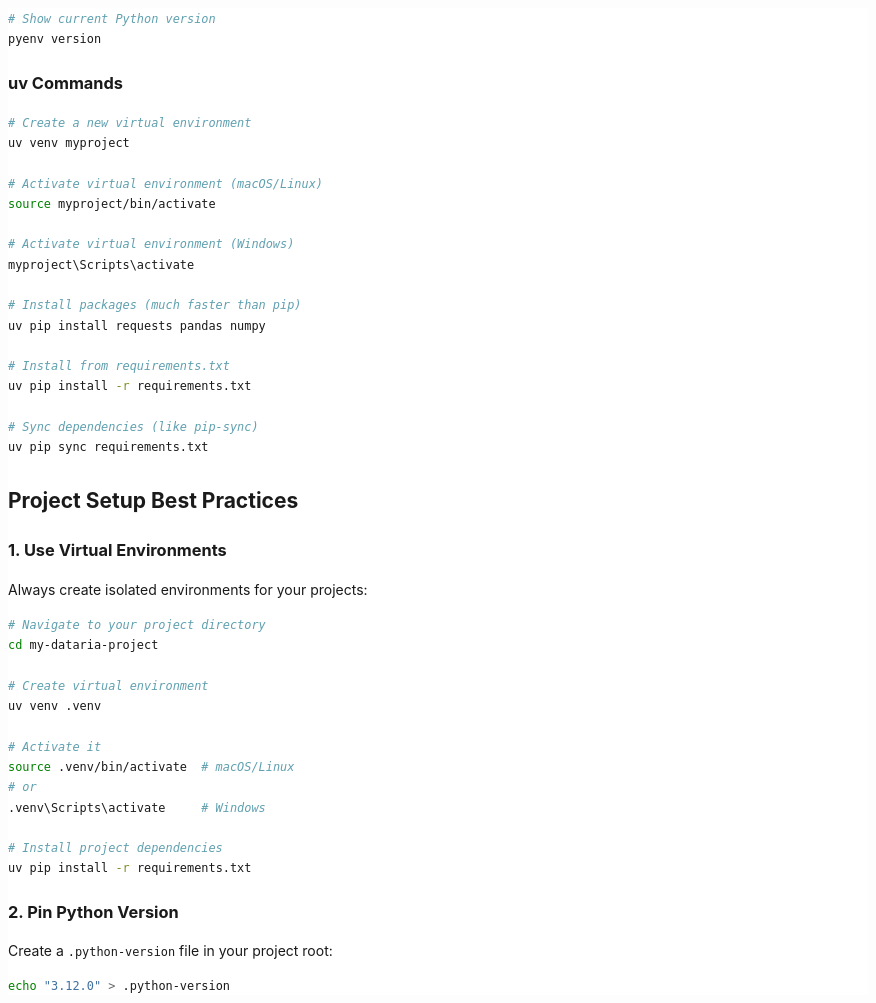 ```bash
# Show current Python version
pyenv version
```

### uv Commands

```bash
# Create a new virtual environment
uv venv myproject

# Activate virtual environment (macOS/Linux)
source myproject/bin/activate

# Activate virtual environment (Windows)
myproject\Scripts\activate

# Install packages (much faster than pip)
uv pip install requests pandas numpy

# Install from requirements.txt
uv pip install -r requirements.txt

# Sync dependencies (like pip-sync)
uv pip sync requirements.txt
```

## Project Setup Best Practices

### 1. Use Virtual Environments
Always create isolated environments for your projects:

```bash
# Navigate to your project directory
cd my-dataria-project

# Create virtual environment
uv venv .venv

# Activate it
source .venv/bin/activate  # macOS/Linux
# or
.venv\Scripts\activate     # Windows

# Install project dependencies
uv pip install -r requirements.txt
```

### 2. Pin Python Version
Create a `.python-version` file in your project root:

```bash
echo "3.12.0" > .python-version
```
